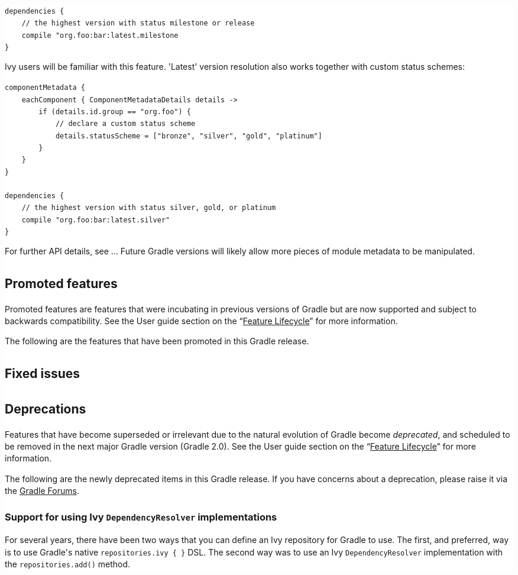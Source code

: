     dependencies {
        // the highest version with status milestone or release
        compile "org.foo:bar:latest.milestone
    }

Ivy users will be familiar with this feature. 'Latest' version resolution also works together with custom status schemes:

    componentMetadata {
        eachComponent { ComponentMetadataDetails details ->
            if (details.id.group == "org.foo") {
                // declare a custom status scheme
                details.statusScheme = ["bronze", "silver", "gold", "platinum"]
            }
        }
    }

    dependencies {
        // the highest version with status silver, gold, or platinum
        compile "org.foo:bar:latest.silver"
    }

For further API details, see ... Future Gradle versions will likely allow more pieces of module metadata to be manipulated.



## Promoted features

Promoted features are features that were incubating in previous versions of Gradle but are now supported and subject to backwards compatibility.
See the User guide section on the “[Feature Lifecycle](userguide/feature_lifecycle.html)” for more information.

The following are the features that have been promoted in this Gradle release.



## Fixed issues

## Deprecations

Features that have become superseded or irrelevant due to the natural evolution of Gradle become *deprecated*, and scheduled to be removed
in the next major Gradle version (Gradle 2.0). See the User guide section on the “[Feature Lifecycle](userguide/feature_lifecycle.html)” for more information.

The following are the newly deprecated items in this Gradle release. If you have concerns about a deprecation, please raise it via the [Gradle Forums](http://forums.gradle.org).

### Support for using Ivy `DependencyResolver` implementations

For several years, there have been two ways that you can define an Ivy repository for Gradle to use. The first, and preferred, way is to use Gradle's
native `repositories.ivy { }` DSL. The second way was to use an Ivy `DependencyResolver` implementation with the `repositories.add()` method.
